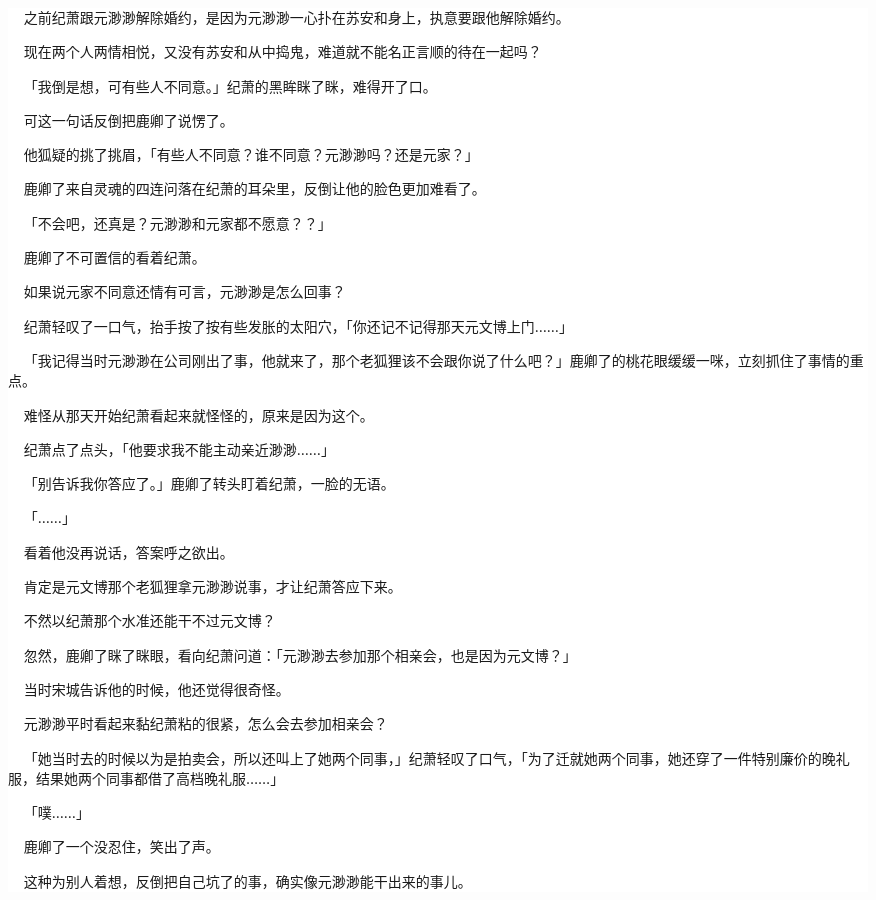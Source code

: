     之前纪萧跟元渺渺解除婚约，是因为元渺渺一心扑在苏安和身上，执意要跟他解除婚约。


    现在两个人两情相悦，又没有苏安和从中捣鬼，难道就不能名正言顺的待在一起吗？


    「我倒是想，可有些人不同意。」纪萧的黑眸眯了眯，难得开了口。


    可这一句话反倒把鹿卿了说愣了。


    他狐疑的挑了挑眉，「有些人不同意？谁不同意？元渺渺吗？还是元家？」


    鹿卿了来自灵魂的四连问落在纪萧的耳朵里，反倒让他的脸色更加难看了。


    「不会吧，还真是？元渺渺和元家都不愿意？？」


    鹿卿了不可置信的看着纪萧。


    如果说元家不同意还情有可言，元渺渺是怎么回事？


    纪萧轻叹了一口气，抬手按了按有些发胀的太阳穴，「你还记不记得那天元文博上门……」


    「我记得当时元渺渺在公司刚出了事，他就来了，那个老狐狸该不会跟你说了什么吧？」鹿卿了的桃花眼缓缓一咪，立刻抓住了事情的重点。


    难怪从那天开始纪萧看起来就怪怪的，原来是因为这个。


    纪萧点了点头，「他要求我不能主动亲近渺渺……」


    「别告诉我你答应了。」鹿卿了转头盯着纪萧，一脸的无语。


    「……」


    看着他没再说话，答案呼之欲出。


    肯定是元文博那个老狐狸拿元渺渺说事，才让纪萧答应下来。


    不然以纪萧那个水准还能干不过元文博？


    忽然，鹿卿了眯了眯眼，看向纪萧问道：「元渺渺去参加那个相亲会，也是因为元文博？」


    当时宋城告诉他的时候，他还觉得很奇怪。


    元渺渺平时看起来黏纪萧粘的很紧，怎么会去参加相亲会？


    「她当时去的时候以为是拍卖会，所以还叫上了她两个同事，」纪萧轻叹了口气，「为了迁就她两个同事，她还穿了一件特别廉价的晚礼服，结果她两个同事都借了高档晚礼服……」


    「噗……」


    鹿卿了一个没忍住，笑出了声。


    这种为别人着想，反倒把自己坑了的事，确实像元渺渺能干出来的事儿。
